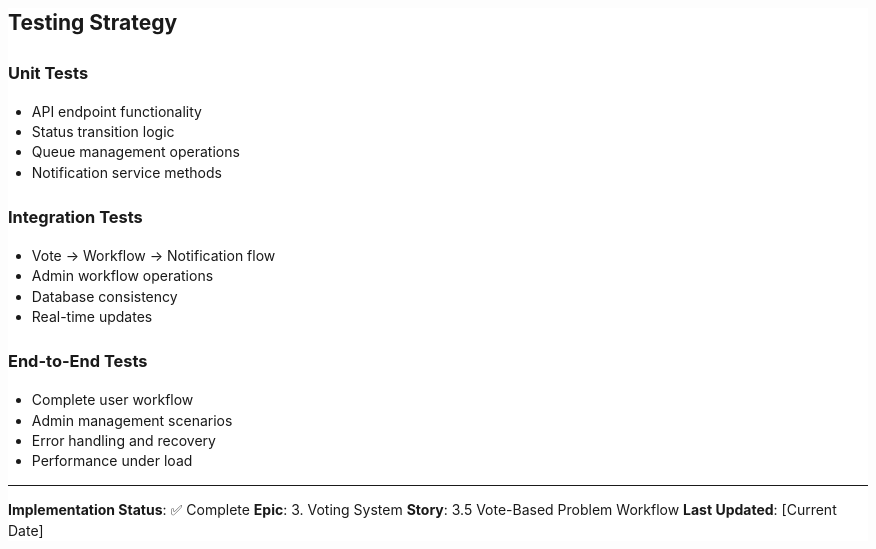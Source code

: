 ## Testing Strategy

### Unit Tests
- API endpoint functionality
- Status transition logic
- Queue management operations
- Notification service methods

### Integration Tests
- Vote → Workflow → Notification flow
- Admin workflow operations
- Database consistency
- Real-time updates

### End-to-End Tests
- Complete user workflow
- Admin management scenarios
- Error handling and recovery
- Performance under load

---

**Implementation Status**: ✅ Complete
**Epic**: 3. Voting System
**Story**: 3.5 Vote-Based Problem Workflow
**Last Updated**: [Current Date]
